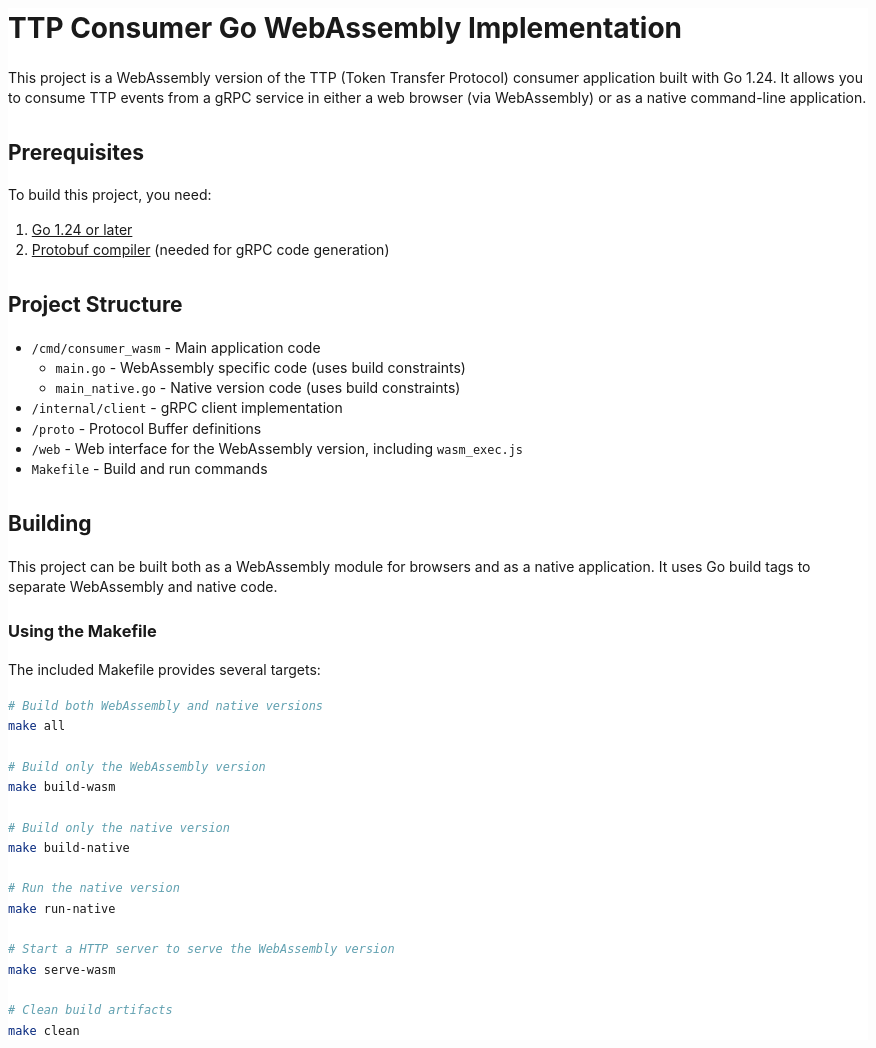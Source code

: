# TTP Consumer Go WebAssembly Implementation

This project is a WebAssembly version of the TTP (Token Transfer Protocol) consumer application built with Go 1.24. It allows you to consume TTP events from a gRPC service in either a web browser (via WebAssembly) or as a native command-line application.

## Prerequisites

To build this project, you need:

1. [Go 1.24 or later](https://golang.org/dl/)
2. [Protobuf compiler](https://grpc.io/docs/protoc-installation/) (needed for gRPC code generation)

## Project Structure

- `/cmd/consumer_wasm` - Main application code
  - `main.go` - WebAssembly specific code (uses build constraints)
  - `main_native.go` - Native version code (uses build constraints)
- `/internal/client` - gRPC client implementation
- `/proto` - Protocol Buffer definitions
- `/web` - Web interface for the WebAssembly version, including `wasm_exec.js`
- `Makefile` - Build and run commands

## Building

This project can be built both as a WebAssembly module for browsers and as a native application. It uses Go build tags to separate WebAssembly and native code.

### Using the Makefile

The included Makefile provides several targets:

```bash
# Build both WebAssembly and native versions
make all

# Build only the WebAssembly version
make build-wasm

# Build only the native version
make build-native

# Run the native version
make run-native

# Start a HTTP server to serve the WebAssembly version
make serve-wasm

# Clean build artifacts
make clean
```
